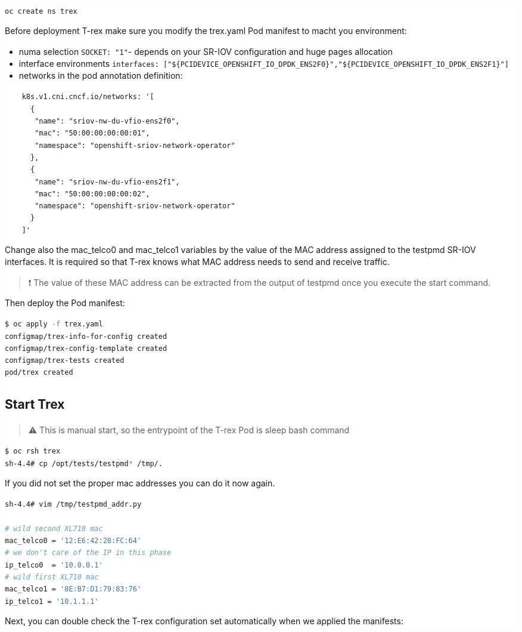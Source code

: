 ```bash
oc create ns trex
```

Before deployment T-rex make sure you modify the trex.yaml Pod manifest to macht you environment:

* numa selection `SOCKET: "1"`- depends on your SR-IOV configuration and huge pages allocation
* interface environments `interfaces: ["${PCIDEVICE_OPENSHIFT_IO_DPDK_ENS2F0}","${PCIDEVICE_OPENSHIFT_IO_DPDK_ENS2F1}"]`
* networks in the pod annotation definition:

```
    k8s.v1.cni.cncf.io/networks: '[
      {
       "name": "sriov-nw-du-vfio-ens2f0",
       "mac": "50:00:00:00:00:01",
       "namespace": "openshift-sriov-network-operator"
      },
      {
       "name": "sriov-nw-du-vfio-ens2f1",
       "mac": "50:00:00:00:00:02",
       "namespace": "openshift-sriov-network-operator"
      }
    ]'
```

Change also the mac_telco0 and mac_telco1 variables by the value of the MAC address assigned to the testpmd SR-IOV interfaces. It is required so that T-rex knows what MAC address needs to send and receive traffic.

> :exclamation: The value of these MAC address can be extracted from the output of testpmd once you execute the start command.

Then deploy the Pod manifest:

```bash
$ oc apply -f trex.yaml 
configmap/trex-info-for-config created
configmap/trex-config-template created
configmap/trex-tests created
pod/trex created
```


## Start Trex

> :warning: This is manual start, so the entrypoint of the T-rex Pod is sleep bash command

```sh
$ oc rsh trex 
sh-4.4# cp /opt/tests/testpmd* /tmp/.
```

If you did not set the proper mac addresses you can do it now again. 

```sh
sh-4.4# vim /tmp/testpmd_addr.py 

# wild second XL710 mac
mac_telco0 = '12:E6:42:28:FC:64'
# we don't care of the IP in this phase
ip_telco0  = '10.0.0.1'
# wild first XL710 mac
mac_telco1 = '8E:B7:D1:79:83:76'
ip_telco1 = '10.1.1.1'
```
Next, you can double check the T-rex configuration set automatically when we applied the manifests:
